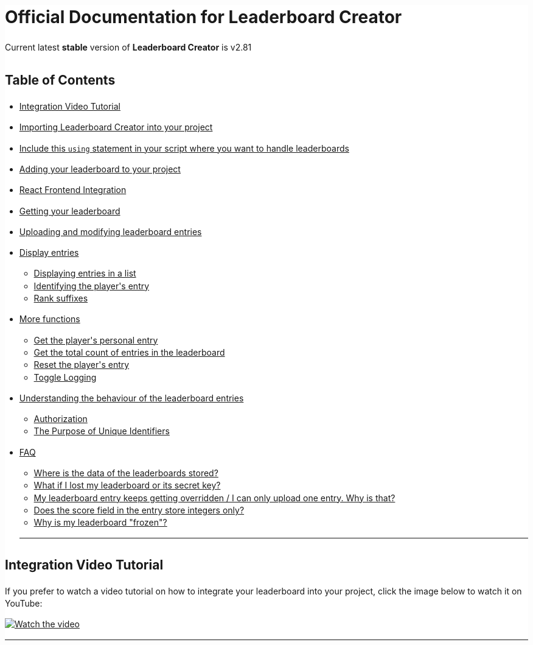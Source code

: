 # Official Documentation for Leaderboard Creator

Current latest **stable** version of **Leaderboard Creator** is v2.81

## Table of Contents

- [Integration Video Tutorial](#integration-video-tutorial)
- [Importing Leaderboard Creator into your project](#importing-leaderboard-creator-into-your-project)
- [Include this `using` statement in your script where you want to handle leaderboards](#include-this-using-statement-in-your-script-where-you-want-to-handle-leaderboards)
- [Adding your leaderboard to your project](#adding-your-leaderboard-to-your-project)
- [React Frontend Integration](#react-frontend-integration)
- [Getting your leaderboard](#getting-your-leaderboard)
- [Uploading and modifying leaderboard entries](#uploading-and-modifying-leaderboard-entries)
- [Display entries](#display-entries)
  - [Displaying entries in a list](#displaying-entries-in-a-list)
  - [Identifying the player's entry](#identifying-the-players-entry)
  - [Rank suffixes](#rank-suffixes)
- [More functions](#more-functions)
  - [Get the player's personal entry](#get-the-players-personal-entry)
  - [Get the total count of entries in the leaderboard](#get-the-total-count-of-entries-in-the-leaderboard)
  - [Reset the player's entry](#reset-the-players-entry)
  - [Toggle Logging](#toggle-logging)
- [Understanding the behaviour of the leaderboard entries](#understanding-the-behaviour-of-the-leaderboard-entries)
  - [Authorization](#authorization)
  - [The Purpose of Unique Identifiers](#the-purpose-of-unique-identifiers)
- [FAQ](#faq)
  - [Where is the data of the leaderboards stored?](#where-is-the-data-of-the-leaderboards-stored)
  - [What if I lost my leaderboard or its secret key?](#what-if-i-lost-my-leaderboard-or-its-secret-key)
  - [My leaderboard entry keeps getting overridden / I can only upload one entry. Why is that?](#my-leaderboard-entry-keeps-getting-overridden--i-can-only-upload-one-entry-why-is-that)
  - [Does the score field in the entry store integers only?](#does-the-score-field-in-the-entry-store-integers-only)
  - [Why is my leaderboard "frozen"?](#why-is-my-leaderboard-frozen)


  ---

## Integration Video Tutorial

If you prefer to watch a video tutorial on how to integrate your leaderboard into your project, click the image below to watch it on YouTube:

[![Watch the video](https://img.youtube.com/vi/v0aWwSkC-4o/0.jpg)](https://www.youtube.com/watch?v=v0aWwSkC-4o)

  ---
